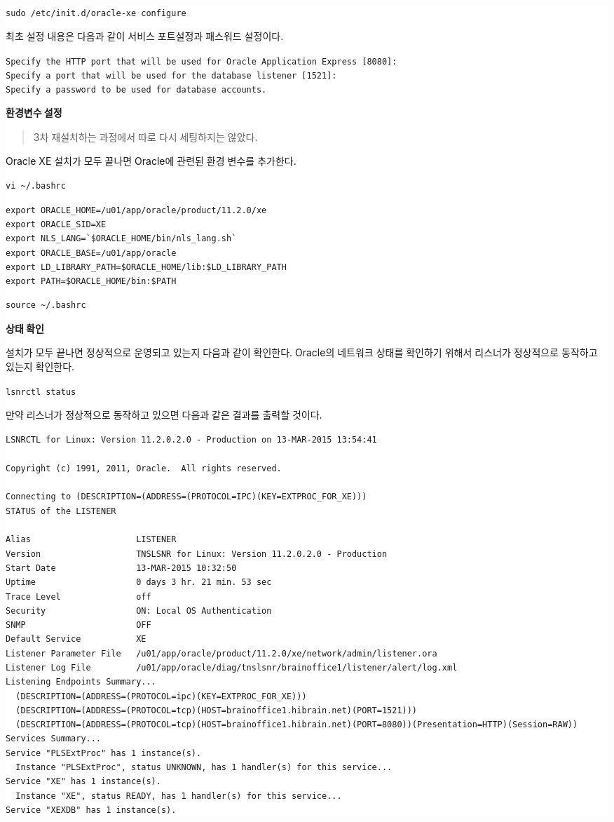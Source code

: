 ```
sudo /etc/init.d/oracle-xe configure  
```

최초 설정 내용은 다음과 같이 서비스 포트설정과 패스워드 설정이다.


```
Specify the HTTP port that will be used for Oracle Application Express [8080]:
Specify a port that will be used for the database listener [1521]:
Specify a password to be used for database accounts.
```

**환경변수 설정**

>3차 재설치하는 과정에서 따로 다시 세팅하지는 않았다.

Oracle XE 설치가 모두 끝나면 Oracle에 관련된 환경 변수를 추가한다.
```
vi ~/.bashrc  
```
```
export ORACLE_HOME=/u01/app/oracle/product/11.2.0/xe  
export ORACLE_SID=XE  
export NLS_LANG=`$ORACLE_HOME/bin/nls_lang.sh`  
export ORACLE_BASE=/u01/app/oracle  
export LD_LIBRARY_PATH=$ORACLE_HOME/lib:$LD_LIBRARY_PATH  
export PATH=$ORACLE_HOME/bin:$PATH  
```
```
source ~/.bashrc  
```


**상태 확인**

설치가 모두 끝나면 정상적으로 운영되고 있는지 다음과 같이 확인한다. Oracle의 네트워크 상태를 확인하기 위해서 리스너가 정상적으로 동작하고 있는지 확인한다.
```
lsnrctl status  
```
만약 리스너가 정상적으로 동작하고 있으면 다음과 같은 결과를 출력할 것이다.
```
LSNRCTL for Linux: Version 11.2.0.2.0 - Production on 13-MAR-2015 13:54:41

Copyright (c) 1991, 2011, Oracle.  All rights reserved.

Connecting to (DESCRIPTION=(ADDRESS=(PROTOCOL=IPC)(KEY=EXTPROC_FOR_XE)))  
STATUS of the LISTENER

Alias                     LISTENER  
Version                   TNSLSNR for Linux: Version 11.2.0.2.0 - Production  
Start Date                13-MAR-2015 10:32:50  
Uptime                    0 days 3 hr. 21 min. 53 sec  
Trace Level               off  
Security                  ON: Local OS Authentication  
SNMP                      OFF  
Default Service           XE  
Listener Parameter File   /u01/app/oracle/product/11.2.0/xe/network/admin/listener.ora  
Listener Log File         /u01/app/oracle/diag/tnslsnr/brainoffice1/listener/alert/log.xml  
Listening Endpoints Summary...  
  (DESCRIPTION=(ADDRESS=(PROTOCOL=ipc)(KEY=EXTPROC_FOR_XE)))
  (DESCRIPTION=(ADDRESS=(PROTOCOL=tcp)(HOST=brainoffice1.hibrain.net)(PORT=1521)))
  (DESCRIPTION=(ADDRESS=(PROTOCOL=tcp)(HOST=brainoffice1.hibrain.net)(PORT=8080))(Presentation=HTTP)(Session=RAW))
Services Summary...  
Service "PLSExtProc" has 1 instance(s).  
  Instance "PLSExtProc", status UNKNOWN, has 1 handler(s) for this service...
Service "XE" has 1 instance(s).  
  Instance "XE", status READY, has 1 handler(s) for this service...
Service "XEXDB" has 1 instance(s).  
```